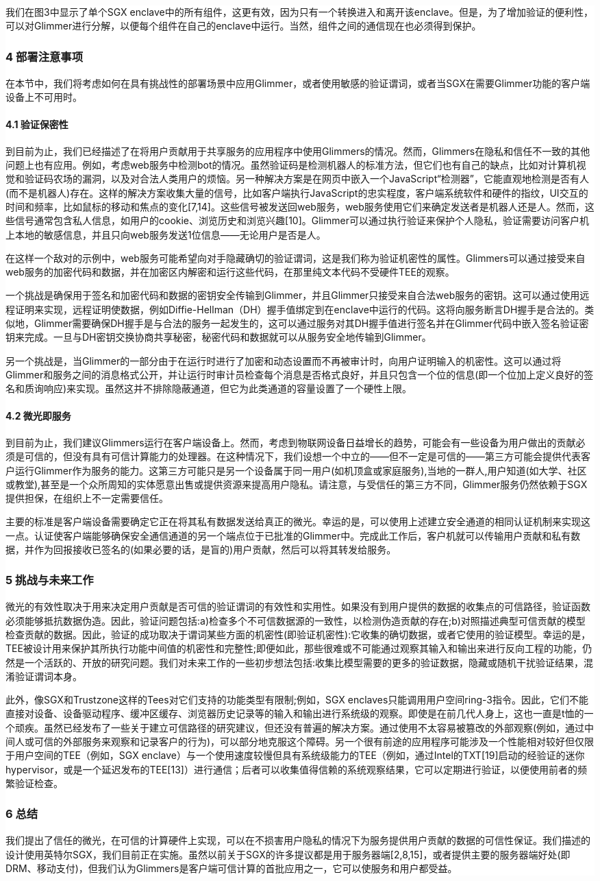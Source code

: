 我们在图3中显示了单个SGX  enclave中的所有组件，这更有效，因为只有一个转换进入和离开该enclave。但是，为了增加验证的便利性，可以对Glimmer进行分解，以便每个组件在自己的enclave中运行。当然，组件之间的通信现在也必须得到保护。

### 4 部署注意事项

在本节中，我们将考虑如何在具有挑战性的部署场景中应用Glimmer，或者使用敏感的验证谓词，或者当SGX在需要Glimmer功能的客户端设备上不可用时。

#### 4.1 验证保密性

到目前为止，我们已经描述了在将用户贡献用于共享服务的应用程序中使用Glimmers的情况。然而，Glimmers在隐私和信任不一致的其他问题上也有应用。例如，考虑web服务中检测bot的情况。虽然验证码是检测机器人的标准方法，但它们也有自己的缺点，比如对计算机视觉和验证码农场的漏洞，以及对合法人类用户的烦恼。另一种解决方案是在网页中嵌入一个JavaScript“检测器”，它能直观地检测是否有人(而不是机器人)存在。这样的解决方案收集大量的信号，比如客户端执行JavaScript的忠实程度，客户端系统软件和硬件的指纹，UI交互的时间和频率，比如鼠标的移动和焦点的变化[7,14]。这些信号被发送回web服务，web服务使用它们来确定发送者是机器人还是人。然而，这些信号通常包含私人信息，如用户的cookie、浏览历史和浏览兴趣[10]。Glimmer可以通过执行验证来保护个人隐私，验证需要访问客户机上本地的敏感信息，并且只向web服务发送1位信息——无论用户是否是人。

在这样一个敌对的示例中，web服务可能希望向对手隐藏确切的验证谓词，这是我们称为验证机密性的属性。Glimmers可以通过接受来自web服务的加密代码和数据，并在加密区内解密和运行这些代码，在那里纯文本代码不受硬件TEE的观察。

一个挑战是确保用于签名和加密代码和数据的密钥安全传输到Glimmer，并且Glimmer只接受来自合法web服务的密钥。这可以通过使用远程证明来实现，远程证明使数据，例如Diffie-Hellman（DH）握手值绑定到在enclave中运行的代码。这将向服务断言DH握手是合法的。类似地，Glimmer需要确保DH握手是与合法的服务一起发生的，这可以通过服务对其DH握手值进行签名并在Glimmer代码中嵌入签名验证密钥来完成。一旦与DH密钥交换协商共享秘密，秘密代码和数据就可以从服务安全地传输到Glimmer。

另一个挑战是，当Glimmer的一部分由于在运行时进行了加密和动态设置而不再被审计时，向用户证明输入的机密性。这可以通过将Glimmer和服务之间的消息格式公开，并让运行时审计员检查每个消息是否格式良好，并且只包含一个位的信息(即一个位加上定义良好的签名和质询响应)来实现。虽然这并不排除隐蔽通道，但它为此类通道的容量设置了一个硬性上限。

#### 4.2 微光即服务

到目前为止，我们建议Glimmers运行在客户端设备上。然而，考虑到物联网设备日益增长的趋势，可能会有一些设备为用户做出的贡献必须是可信的，但没有具有可信计算能力的处理器。在这种情况下，我们设想一个中立的——但不一定是可信的——第三方可能会提供代表客户运行Glimmer作为服务的能力。这第三方可能只是另一个设备属于同一用户(如机顶盒或家庭服务),当地的一群人,用户知道(如大学、社区或教堂),甚至是一个众所周知的实体愿意出售或提供资源来提高用户隐私。请注意，与受信任的第三方不同，Glimmer服务仍然依赖于SGX提供担保，在组织上不一定需要信任。

主要的标准是客户端设备需要确定它正在将其私有数据发送给真正的微光。幸运的是，可以使用上述建立安全通道的相同认证机制来实现这一点。认证使客户端能够确保安全通信通道的另一个端点位于已批准的Glimmer中。完成此工作后，客户机就可以传输用户贡献和私有数据，并作为回报接收已签名的(如果必要的话，是盲的)用户贡献，然后可以将其转发给服务。

### 5 挑战与未来工作

微光的有效性取决于用来决定用户贡献是否可信的验证谓词的有效性和实用性。如果没有到用户提供的数据的收集点的可信路径，验证函数必须能够抵抗数据伪造。因此，验证问题包括:a)检查多个不可信数据源的一致性，以检测伪造贡献的存在;b)对照描述典型可信贡献的模型检查贡献的数据。因此，验证的成功取决于谓词某些方面的机密性(即验证机密性):它收集的确切数据，或者它使用的验证模型。幸运的是，TEE被设计用来保护其所执行功能中间值的机密性和完整性;即便如此，那些很难或不可能通过观察其输入和输出来进行反向工程的功能，仍然是一个活跃的、开放的研究问题。我们对未来工作的一些初步想法包括:收集比模型需要的更多的验证数据，隐藏或随机干扰验证结果，混淆验证谓词本身。

此外，像SGX和Trustzone这样的Tees对它们支持的功能类型有限制;例如，SGX  enclaves只能调用用户空间ring-3指令。因此，它们不能直接对设备、设备驱动程序、缓冲区缓存、浏览器历史记录等的输入和输出进行系统级的观察。即使是在前几代人身上，这也一直是t恤的一个顽疾。虽然已经发布了一些关于建立可信路径的研究建议，但还没有普遍的解决方案。通过使用不太容易被篡改的外部观察(例如，通过中间人或可信的外部服务来观察和记录客户的行为)，可以部分地克服这个障碍。另一个很有前途的应用程序可能涉及一个性能相对较好但仅限于用户空间的TEE（例如，SGX enclave）与一个使用速度较慢但具有系统级能力的TEE（例如，通过Intel的TXT[19]启动的经验证的迷你hypervisor，或是一个延迟发布的TEE[13]）进行通信；后者可以收集值得信赖的系统观察结果，它可以定期进行验证，以便使用前者的频繁验证检查。

### 6 总结

我们提出了信任的微光，在可信的计算硬件上实现，可以在不损害用户隐私的情况下为服务提供用户贡献的数据的可信性保证。我们描述的设计使用英特尔SGX，我们目前正在实施。虽然以前关于SGX的许多提议都是用于服务器端[2,8,15]，或者提供主要的服务器端好处(即DRM、移动支付)，但我们认为Glimmers是客户端可信计算的首批应用之一，它可以使服务和用户都受益。